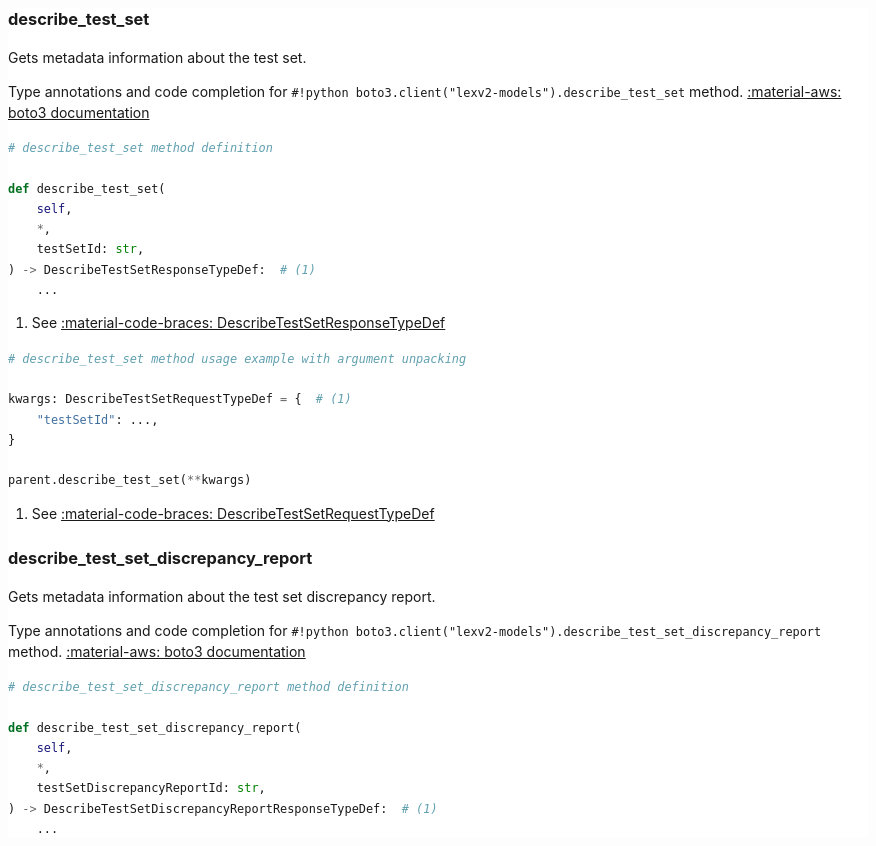 ### describe\_test\_set

Gets metadata information about the test set.

Type annotations and code completion for `#!python boto3.client("lexv2-models").describe_test_set` method.
[:material-aws: boto3 documentation](https://boto3.amazonaws.com/v1/documentation/api/latest/reference/services/lexv2-models/client/describe_test_set.html)

```python
# describe_test_set method definition

def describe_test_set(
    self,
    *,
    testSetId: str,
) -> DescribeTestSetResponseTypeDef:  # (1)
    ...
```

1. See [:material-code-braces: DescribeTestSetResponseTypeDef](./type_defs.md#describetestsetresponsetypedef)


```python
# describe_test_set method usage example with argument unpacking

kwargs: DescribeTestSetRequestTypeDef = {  # (1)
    "testSetId": ...,
}

parent.describe_test_set(**kwargs)
```

1. See [:material-code-braces: DescribeTestSetRequestTypeDef](./type_defs.md#describetestsetrequesttypedef)

### describe\_test\_set\_discrepancy\_report

Gets metadata information about the test set discrepancy report.

Type annotations and code completion for `#!python boto3.client("lexv2-models").describe_test_set_discrepancy_report` method.
[:material-aws: boto3 documentation](https://boto3.amazonaws.com/v1/documentation/api/latest/reference/services/lexv2-models/client/describe_test_set_discrepancy_report.html)

```python
# describe_test_set_discrepancy_report method definition

def describe_test_set_discrepancy_report(
    self,
    *,
    testSetDiscrepancyReportId: str,
) -> DescribeTestSetDiscrepancyReportResponseTypeDef:  # (1)
    ...
```
